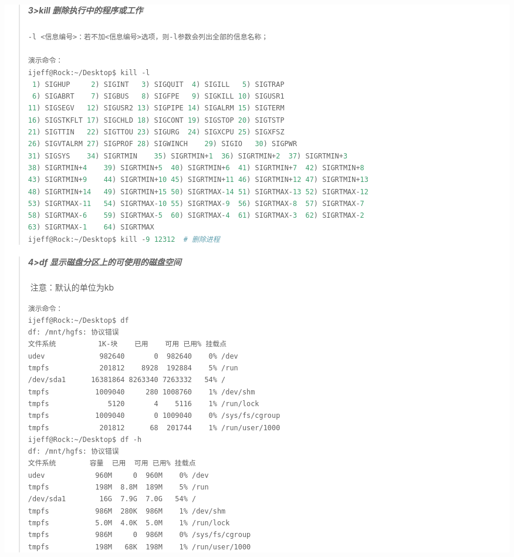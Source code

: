 > ##### 3>kill	删除执行中的程序或工作
>
> ```python
> -l <信息编号>：若不加<信息编号>选项，则-l参数会列出全部的信息名称；
>
> 演示命令：
> ijeff@Rock:~/Desktop$ kill -l
>  1) SIGHUP	 2) SIGINT	 3) SIGQUIT	 4) SIGILL	 5) SIGTRAP
>  6) SIGABRT	 7) SIGBUS	 8) SIGFPE	 9) SIGKILL	10) SIGUSR1
> 11) SIGSEGV	12) SIGUSR2	13) SIGPIPE	14) SIGALRM	15) SIGTERM
> 16) SIGSTKFLT	17) SIGCHLD	18) SIGCONT	19) SIGSTOP	20) SIGTSTP
> 21) SIGTTIN	22) SIGTTOU	23) SIGURG	24) SIGXCPU	25) SIGXFSZ
> 26) SIGVTALRM	27) SIGPROF	28) SIGWINCH	29) SIGIO	30) SIGPWR
> 31) SIGSYS	34) SIGRTMIN	35) SIGRTMIN+1	36) SIGRTMIN+2	37) SIGRTMIN+3
> 38) SIGRTMIN+4	39) SIGRTMIN+5	40) SIGRTMIN+6	41) SIGRTMIN+7	42) SIGRTMIN+8
> 43) SIGRTMIN+9	44) SIGRTMIN+10	45) SIGRTMIN+11	46) SIGRTMIN+12	47) SIGRTMIN+13
> 48) SIGRTMIN+14	49) SIGRTMIN+15	50) SIGRTMAX-14	51) SIGRTMAX-13	52) SIGRTMAX-12
> 53) SIGRTMAX-11	54) SIGRTMAX-10	55) SIGRTMAX-9	56) SIGRTMAX-8	57) SIGRTMAX-7
> 58) SIGRTMAX-6	59) SIGRTMAX-5	60) SIGRTMAX-4	61) SIGRTMAX-3	62) SIGRTMAX-2
> 63) SIGRTMAX-1	64) SIGRTMAX	
> ijeff@Rock:~/Desktop$ kill -9 12312  # 删除进程
>
> ```

> ##### 4>df      显示磁盘分区上的可使用的磁盘空间
>
> ​	注意：默认的单位为kb
>
> ```
> 演示命令：
> ijeff@Rock:~/Desktop$ df 
> df: /mnt/hgfs: 协议错误
> 文件系统          1K-块    已用    可用 已用% 挂载点
> udev             982640       0  982640    0% /dev
> tmpfs            201812    8928  192884    5% /run
> /dev/sda1      16381864 8263340 7263332   54% /
> tmpfs           1009040     280 1008760    1% /dev/shm
> tmpfs              5120       4    5116    1% /run/lock
> tmpfs           1009040       0 1009040    0% /sys/fs/cgroup
> tmpfs            201812      68  201744    1% /run/user/1000
> ijeff@Rock:~/Desktop$ df -h
> df: /mnt/hgfs: 协议错误
> 文件系统        容量  已用  可用 已用% 挂载点
> udev            960M     0  960M    0% /dev
> tmpfs           198M  8.8M  189M    5% /run
> /dev/sda1        16G  7.9G  7.0G   54% /
> tmpfs           986M  280K  986M    1% /dev/shm
> tmpfs           5.0M  4.0K  5.0M    1% /run/lock
> tmpfs           986M     0  986M    0% /sys/fs/cgroup
> tmpfs           198M   68K  198M    1% /run/user/1000
> ```
